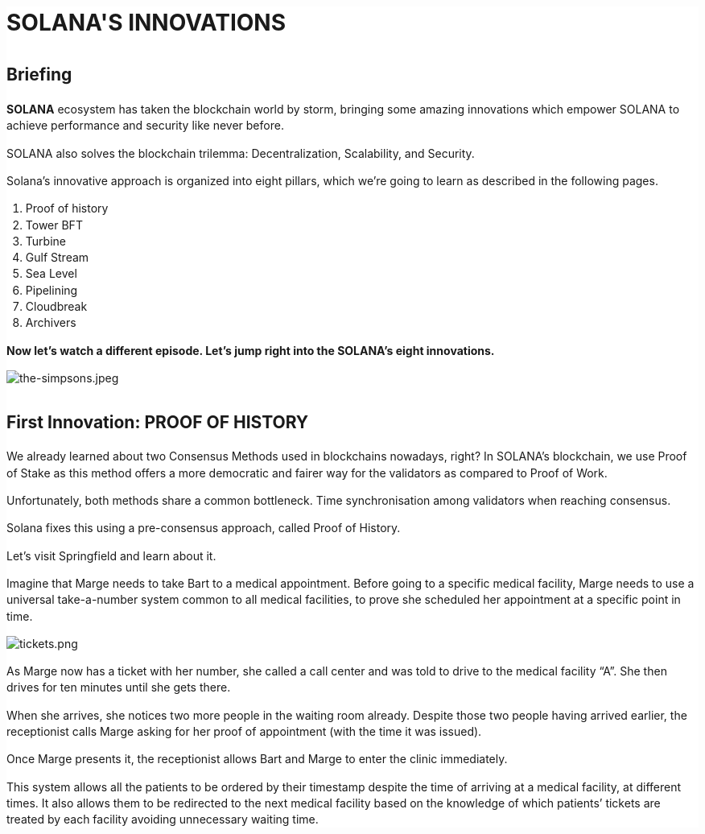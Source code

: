 # SOLANA'S INNOVATIONS

## Briefing

**SOLANA** ecosystem has taken the blockchain world by storm, bringing some amazing innovations which empower SOLANA to achieve performance and security like never before.

SOLANA also solves the blockchain trilemma: Decentralization, Scalability, and Security.

Solana’s innovative approach is organized into eight pillars, which we’re going to learn as described in the following pages.

1. Proof of history
2. Tower BFT
3. Turbine
4. Gulf Stream
5. Sea Level
6. Pipelining
7. Cloudbreak
8. Archivers

**Now let’s watch a different episode. Let’s jump right into the SOLANA’s eight innovations.**

![the-simpsons.jpeg](https://github.com/figment-networks/datahub-learn/raw/master/assets/the-simpsons.jpeg)

## First Innovation: PROOF OF HISTORY

We already learned about two Consensus Methods used in blockchains nowadays, right?
In SOLANA’s blockchain, we use Proof of Stake as this method offers a more democratic and fairer way for the validators as compared to Proof of Work.

Unfortunately, both methods share a common bottleneck. Time synchronisation among validators when reaching consensus.

Solana fixes this using a pre-consensus approach, called Proof of History.

Let’s visit Springfield and learn about it.

Imagine that Marge needs to take Bart to a medical appointment. Before going to a specific medical facility, Marge needs to use a universal take-a-number system common to all medical facilities, to prove she scheduled her appointment at a specific point in time.

![tickets.png](https://github.com/figment-networks/datahub-learn/raw/master/assets/tickets.png)

As Marge now has a ticket with her number, she called a call center and was told to drive to the medical facility “A”. She then drives for ten minutes until she gets there.

When she arrives, she notices two more people in the waiting room already. Despite those two people having arrived earlier, the receptionist calls Marge asking for her proof of appointment (with the time it was issued).

Once Marge presents it, the receptionist allows Bart and Marge to enter the clinic immediately.

This system allows all the patients to be ordered by their timestamp despite the time of arriving at a medical facility, at different times. It also allows them to be redirected to the next medical facility based on the knowledge of which patients’ tickets are treated by each facility avoiding unnecessary waiting time.
